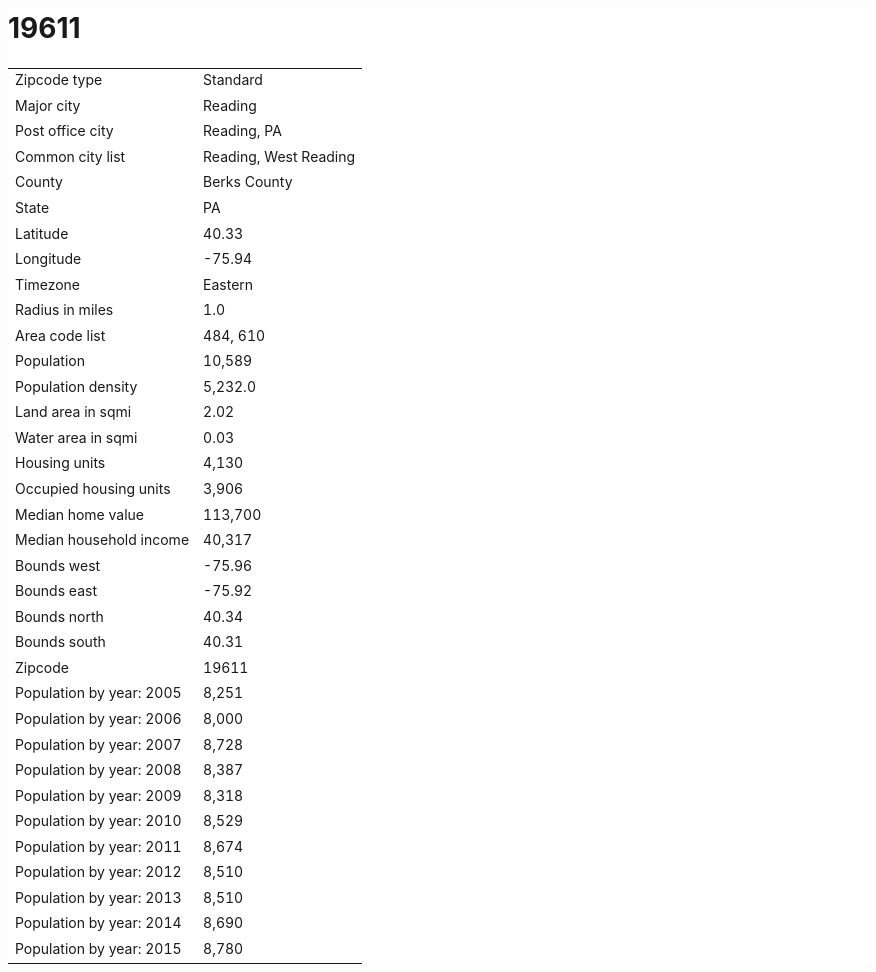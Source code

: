 19611
=====
|||
|--|--|
|Zipcode type|Standard|
|Major city|Reading|
|Post office city|Reading, PA|
|Common city list|Reading, West Reading|
|County|Berks County|
|State|PA|
|Latitude|40.33|
|Longitude|-75.94|
|Timezone|Eastern|
|Radius in miles|1.0|
|Area code list|484, 610|
|Population|10,589|
|Population density|5,232.0|
|Land area in sqmi|2.02|
|Water area in sqmi|0.03|
|Housing units|4,130|
|Occupied housing units|3,906|
|Median home value|113,700|
|Median household income|40,317|
|Bounds west|-75.96|
|Bounds east|-75.92|
|Bounds north|40.34|
|Bounds south|40.31|
|Zipcode|19611|
|Population by year: 2005|8,251|
|Population by year: 2006|8,000|
|Population by year: 2007|8,728|
|Population by year: 2008|8,387|
|Population by year: 2009|8,318|
|Population by year: 2010|8,529|
|Population by year: 2011|8,674|
|Population by year: 2012|8,510|
|Population by year: 2013|8,510|
|Population by year: 2014|8,690|
|Population by year: 2015|8,780|